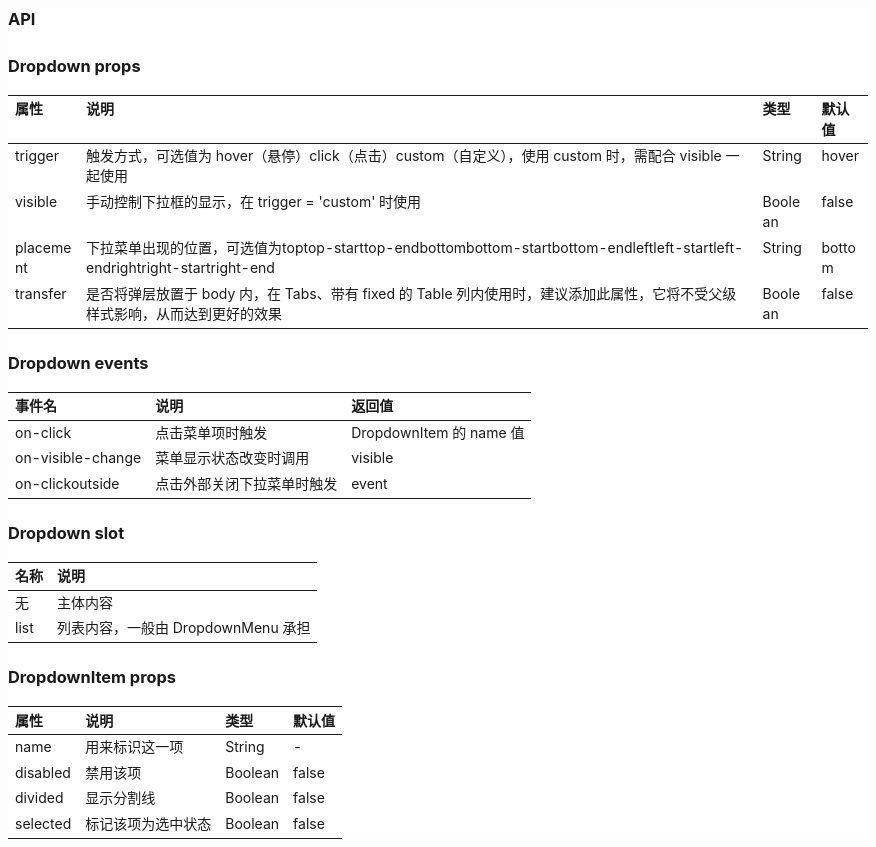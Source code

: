 


### API



### Dropdown props

| 属性        | 说明                                       | 类型      | 默认值    |
| :-------- | :--------------------------------------- | :------ | :----- |
| trigger   | 触发方式，可选值为 hover（悬停）click（点击）custom（自定义），使用 custom 时，需配合 visible 一起使用 | String  | hover  |
| visible   | 手动控制下拉框的显示，在 trigger = 'custom' 时使用      | Boolean | false  |
| placement | 下拉菜单出现的位置，可选值为toptop-starttop-endbottombottom-startbottom-endleftleft-startleft-endrightright-startright-end | String  | bottom |
| transfer  | 是否将弹层放置于 body 内，在 Tabs、带有 fixed 的 Table 列内使用时，建议添加此属性，它将不受父级样式影响，从而达到更好的效果 | Boolean | false  |





### Dropdown events

| 事件名               | 说明            | 返回值                   |
| :---------------- | :------------ | :-------------------- |
| on-click          | 点击菜单项时触发      | DropdownItem 的 name 值 |
| on-visible-change | 菜单显示状态改变时调用   | visible               |
| on-clickoutside   | 点击外部关闭下拉菜单时触发 | event                 |





### Dropdown slot

| 名称   | 说明                       |
| :--- | :----------------------- |
| 无    | 主体内容                     |
| list | 列表内容，一般由 DropdownMenu 承担 |





### DropdownItem props

| 属性       | 说明        | 类型      | 默认值   |
| :------- | :-------- | :------ | :---- |
| name     | 用来标识这一项   | String  | -     |
| disabled | 禁用该项      | Boolean | false |
| divided  | 显示分割线     | Boolean | false |
| selected | 标记该项为选中状态 | Boolean | false |



